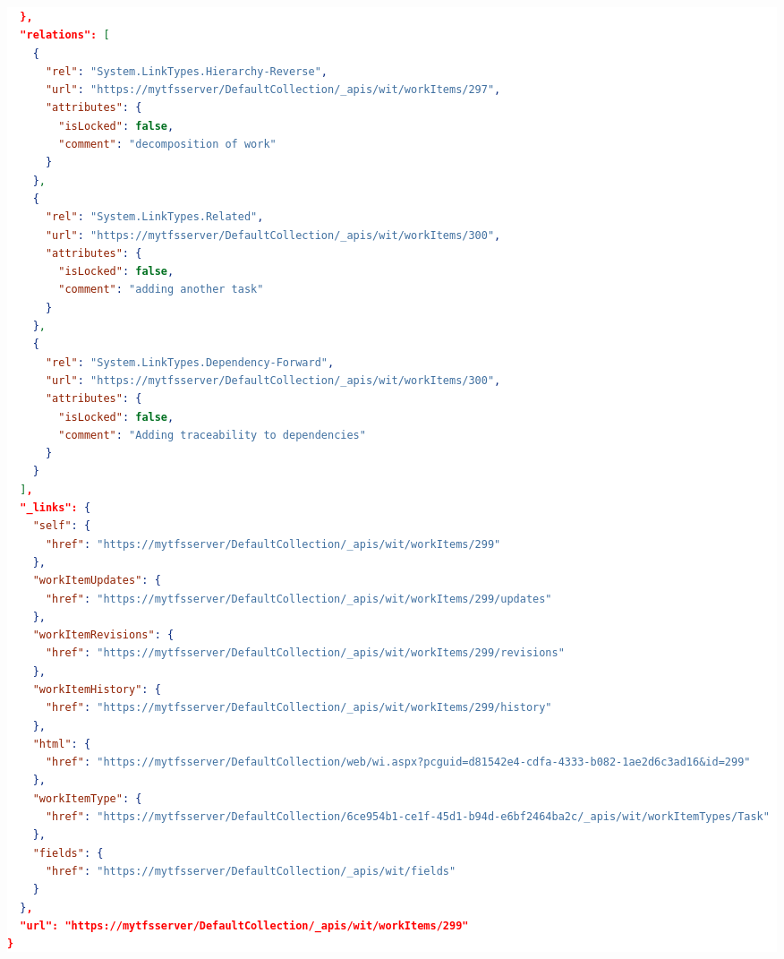 ```json
  },
  "relations": [
    {
      "rel": "System.LinkTypes.Hierarchy-Reverse",
      "url": "https://mytfsserver/DefaultCollection/_apis/wit/workItems/297",
      "attributes": {
        "isLocked": false,
        "comment": "decomposition of work"
      }
    },
    {
      "rel": "System.LinkTypes.Related",
      "url": "https://mytfsserver/DefaultCollection/_apis/wit/workItems/300",
      "attributes": {
        "isLocked": false,
        "comment": "adding another task"
      }
    },
    {
      "rel": "System.LinkTypes.Dependency-Forward",
      "url": "https://mytfsserver/DefaultCollection/_apis/wit/workItems/300",
      "attributes": {
        "isLocked": false,
        "comment": "Adding traceability to dependencies"
      }
    }
  ],
  "_links": {
    "self": {
      "href": "https://mytfsserver/DefaultCollection/_apis/wit/workItems/299"
    },
    "workItemUpdates": {
      "href": "https://mytfsserver/DefaultCollection/_apis/wit/workItems/299/updates"
    },
    "workItemRevisions": {
      "href": "https://mytfsserver/DefaultCollection/_apis/wit/workItems/299/revisions"
    },
    "workItemHistory": {
      "href": "https://mytfsserver/DefaultCollection/_apis/wit/workItems/299/history"
    },
    "html": {
      "href": "https://mytfsserver/DefaultCollection/web/wi.aspx?pcguid=d81542e4-cdfa-4333-b082-1ae2d6c3ad16&id=299"
    },
    "workItemType": {
      "href": "https://mytfsserver/DefaultCollection/6ce954b1-ce1f-45d1-b94d-e6bf2464ba2c/_apis/wit/workItemTypes/Task"
    },
    "fields": {
      "href": "https://mytfsserver/DefaultCollection/_apis/wit/fields"
    }
  },
  "url": "https://mytfsserver/DefaultCollection/_apis/wit/workItems/299"
}
```
